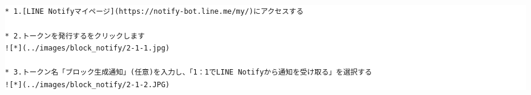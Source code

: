     * 1.[LINE Notifyマイページ](https://notify-bot.line.me/my/)にアクセスする  
    
    * 2.トークンを発行するをクリックします  
    ![*](../images/block_notify/2-1-1.jpg)
    
    * 3.トークン名「ブロック生成通知」(任意)を入力し、「1：1でLINE Notifyから通知を受け取る」を選択する  
    ![*](../images/block_notify/2-1-2.JPG)
    